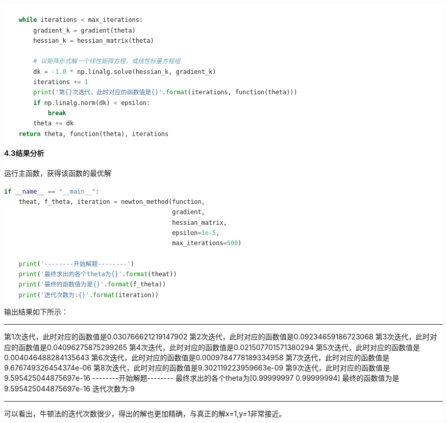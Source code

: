 ```python

    while iterations < max_iterations:
        gradient_k = gradient(theta)
        hessian_k = hessian_matrix(theta)
        
        # 以矩阵形式解一个线性矩阵方程，或线性标量方程组
        dk = -1.0 * np.linalg.solve(hessian_k, gradient_k)
        iterations += 1
        print('第{}次迭代，此时对应的函数值是{}'.format(iterations, function(theta)))
        if np.linalg.norm(dk) < epsilon:
            break
        theta += dk
    return theta, function(theta), iterations
```

#### 4.3结果分析

运行主函数，获得该函数的最优解

```python
if __name__ == "__main__":
    theat, f_theta, iteration = newton_method(function,
                                              gradient,
                                              hessian_matrix,
                                              epsilon=1e-5,
                                              max_iterations=500)

    print('--------开始解题--------')
    print('最终求出的各个theta为{}'.format(theat))
    print('最终的函数值为是{}'.format(f_theta))
    print('迭代次数为:{}'.format(iteration))
```

输出结果如下所示：

-----------------------------------------------------------------------------------------------------------------------------------------------------------

第1次迭代，此时对应的函数值是0.030766621219147902
第2次迭代，此时对应的函数值是0.09234659186723068
第3次迭代，此时对应的函数值是0.04096275875299265
第4次迭代，此时对应的函数值是0.021507701571380294
第5次迭代，此时对应的函数值是0.004046488284135643
第6次迭代，此时对应的函数值是0.0009784778189334958
第7次迭代，此时对应的函数值是9.676749326454374e-06
第8次迭代，此时对应的函数值是9.302119223959663e-09
第9次迭代，此时对应的函数值是9.595425044875697e-16
--------开始解题--------
最终求出的各个theta为[0.99999997 0.99999994]
最终的函数值为是9.595425044875697e-16
迭代次数为:9

-----------------------------------------------------------------------------------------------------------------------------------------------------------

可以看出，牛顿法的迭代次数很少，得出的解也更加精确，与真正的解x=1,y=1非常接近。
